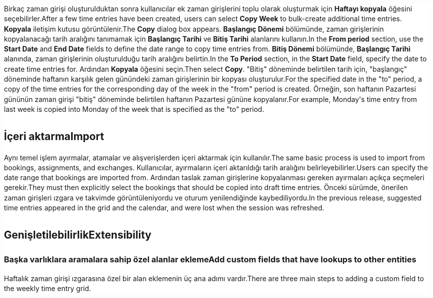 <span data-ttu-id="b7d0d-172">Birkaç zaman girişi oluşturulduktan sonra kullanıcılar ek zaman girişlerini toplu olarak oluşturmak için **Haftayı kopyala** öğesini seçebilirler.</span><span class="sxs-lookup"><span data-stu-id="b7d0d-172">After a few time entries have been created, users can select **Copy Week** to bulk-create additional time entries.</span></span> <span data-ttu-id="b7d0d-173">**Kopyala** iletişim kutusu görüntülenir.</span><span class="sxs-lookup"><span data-stu-id="b7d0d-173">The **Copy** dialog box appears.</span></span> <span data-ttu-id="b7d0d-174">**Başlangıç Dönemi** bölümünde, zaman girişlerinin kopyalanacağı tarih aralığını tanımamak için **Başlangıç Tarihi** ve **Bitiş Tarihi** alanlarını kullanın.</span><span class="sxs-lookup"><span data-stu-id="b7d0d-174">In the **From period** section, use the **Start Date** and **End Date** fields to define the date range to copy time entries from.</span></span> <span data-ttu-id="b7d0d-175">**Bitiş Dönemi** bölümünde, **Başlangıç Tarihi** alanında, zaman girişlerinin oluşturulduğu tarih aralığını belirtin.</span><span class="sxs-lookup"><span data-stu-id="b7d0d-175">In the **To Period** section, in the **Start Date** field, specify the date to create time entries for.</span></span> <span data-ttu-id="b7d0d-176">Ardından **Kopyala** öğesini seçin.</span><span class="sxs-lookup"><span data-stu-id="b7d0d-176">Then select **Copy**.</span></span> <span data-ttu-id="b7d0d-177">"Bitiş" döneminde belirtilen tarih için, "başlangıç" döneminde haftanın karşılık gelen günündeki zaman girişlerinin bir kopyası oluşturulur.</span><span class="sxs-lookup"><span data-stu-id="b7d0d-177">For the specified date in the "to" period, a copy of the time entries for the corresponding day of the week in the "from" period is created.</span></span> <span data-ttu-id="b7d0d-178">Örneğin, son haftanın Pazartesi gününün zaman girişi "bitiş" döneminde belirtilen haftanın Pazartesi gününe kopyalanır.</span><span class="sxs-lookup"><span data-stu-id="b7d0d-178">For example, Monday's time entry from last week is copied into Monday of the week that is specified as the "to" period.</span></span>

## <a name="import"></a><span data-ttu-id="b7d0d-179">İçeri aktarma</span><span class="sxs-lookup"><span data-stu-id="b7d0d-179">Import</span></span>
<span data-ttu-id="b7d0d-180">Aynı temel işlem ayırmalar, atamalar ve alışverişlerden içeri aktarmak için kullanılır.</span><span class="sxs-lookup"><span data-stu-id="b7d0d-180">The same basic process is used to import from bookings, assignments, and exchanges.</span></span> <span data-ttu-id="b7d0d-181">Kullanıcılar, ayırmaların içeri aktarıldığı tarih aralığını belirleyebilirler.</span><span class="sxs-lookup"><span data-stu-id="b7d0d-181">Users can specify the date range that bookings are imported from.</span></span> <span data-ttu-id="b7d0d-182">Ardından taslak zaman girişlerine kopyalanması gereken ayırmaları açıkça seçmeleri gerekir.</span><span class="sxs-lookup"><span data-stu-id="b7d0d-182">They must then explicitly select the bookings that should be copied into draft time entries.</span></span> <span data-ttu-id="b7d0d-183">Önceki sürümde, önerilen zaman girişleri ızgara ve takvimde görüntüleniyordu ve oturum yenilendiğinde kaybediliyordu.</span><span class="sxs-lookup"><span data-stu-id="b7d0d-183">In the previous release, suggested time entries appeared in the grid and the calendar, and were lost when the session was refreshed.</span></span>

## <a name="extensibility"></a><span data-ttu-id="b7d0d-184">Genişletilebilirlik</span><span class="sxs-lookup"><span data-stu-id="b7d0d-184">Extensibility</span></span>
### <a name="add-custom-fields-that-have-lookups-to-other-entities"></a><span data-ttu-id="b7d0d-185">Başka varlıklara aramalara sahip özel alanlar ekleme</span><span class="sxs-lookup"><span data-stu-id="b7d0d-185">Add custom fields that have lookups to other entities</span></span>
<span data-ttu-id="b7d0d-186">Haftalık zaman girişi ızgarasına özel bir alan eklemenin üç ana adımı vardır.</span><span class="sxs-lookup"><span data-stu-id="b7d0d-186">There are three main steps to adding a custom field to the weekly time entry grid.</span></span>
